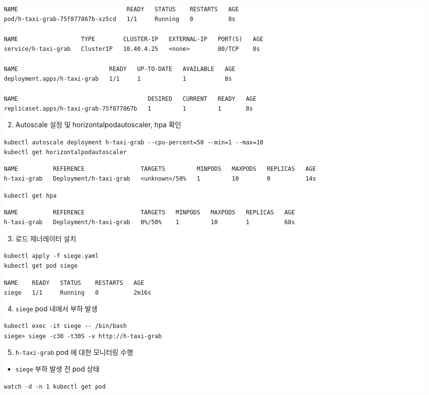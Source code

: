 ```
NAME                               READY   STATUS    RESTARTS   AGE
pod/h-taxi-grab-75f877867b-xz5cd   1/1     Running   0          8s

NAME                  TYPE        CLUSTER-IP   EXTERNAL-IP   PORT(S)   AGE
service/h-taxi-grab   ClusterIP   10.40.4.25   <none>        80/TCP    8s

NAME                          READY   UP-TO-DATE   AVAILABLE   AGE
deployment.apps/h-taxi-grab   1/1     1            1           8s

NAME                                     DESIRED   CURRENT   READY   AGE
replicaset.apps/h-taxi-grab-75f877867b   1         1         1       8s
```

2. Autoscale 설정 및 horizontalpodautoscaler, hpa 확인

```
kubectl autoscale deployment h-taxi-grab --cpu-percent=50 --min=1 --max=10
kubectl get horizontalpodautoscaler
```

```
NAME          REFERENCE                TARGETS         MINPODS   MAXPODS   REPLICAS   AGE
h-taxi-grab   Deployment/h-taxi-grab   <unknown>/50%   1         10        0          14s
```

```
kubectl get hpa
```

```
NAME          REFERENCE                TARGETS   MINPODS   MAXPODS   REPLICAS   AGE
h-taxi-grab   Deployment/h-taxi-grab   0%/50%    1         10        1          68s
```

3. 로드 제너레이터 설치

```
kubectl apply -f siege.yaml
kubectl get pod siege
```

```
NAME    READY   STATUS    RESTARTS   AGE
siege   1/1     Running   0          2m16s
```

4. `siege` pod 내에서 부하 발생

```
kubectl exec -it siege -- /bin/bash
siege> siege -c30 -t30S -v http://h-taxi-grab
```

5. `h-taxi-grab` pod 에 대한 모니터링 수행

- `siege` 부하 발생 전 pod 상태

```
watch -d -n 1 kubectl get pod
```
